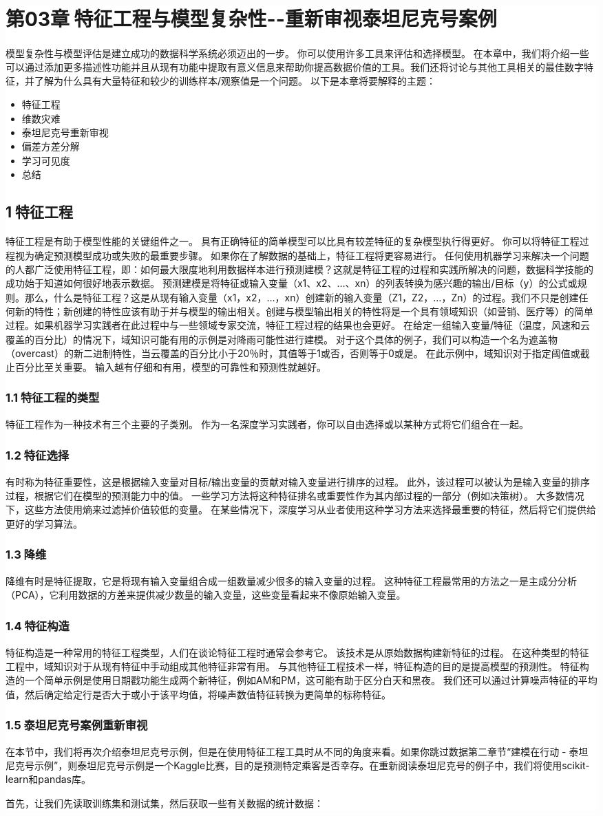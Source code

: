 

# 第03章 特征工程与模型复杂性--重新审视泰坦尼克号案例

模型复杂性与模型评估是建立成功的数据科学系统必须迈出的一步。 你可以使用许多工具来评估和选择模型。 在本章中，我们将介绍一些可以通过添加更多描述性功能并且从现有功能中提取有意义信息来帮助你提高数据价值的工具。我们还将讨论与其他工具相关的最佳数字特征，并了解为什么具有大量特征和较少的训练样本/观察值是一个问题。
  以下是本章将要解释的主题：
- 特征工程
- 维数灾难
- 泰坦尼克号重新审视
- 偏差方差分解
- 学习可见度
- 总结

## 1 特征工程

特征工程是有助于模型性能的关键组件之一。 具有正确特征的简单模型可以比具有较差特征的复杂模型执行得更好。 你可以将特征工程过程视为确定预测模型成功或失败的最重要步骤。 如果你在了解数据的基础上，特征工程将更容易进行。
任何使用机器学习来解决一个问题的人都广泛使用特征工程，即：如何最大限度地利用数据样本进行预测建模？这就是特征工程的过程和实践所解决的问题，数据科学技能的成功始于知道如何很好地表示数据。
预测建模是将特征或输入变量（x1、x2、…、xn）的列表转换为感兴趣的输出/目标（y）的公式或规则。那么，什么是特征工程？这是从现有输入变量（x1，x2，…，xn）创建新的输入变量（Z1，Z2，…，Zn）的过程。我们不只是创建任何新的特性；新创建的特性应该有助于并与模型的输出相关。创建与模型输出相关的特性将是一个具有领域知识（如营销、医疗等）的简单过程。如果机器学习实践者在此过程中与一些领域专家交流，特征工程过程的结果也会更好。
在给定一组输入变量/特征（温度，风速和云覆盖的百分比）的情况下，域知识可能有用的示例是对降雨可能性进行建模。 对于这个具体的例子，我们可以构造一个名为遮盖物（overcast）的新二进制特性，当云覆盖的百分比小于20％时，其值等于1或否，否则等于0或是。 在此示例中，域知识对于指定阈值或截止百分比至关重要。 输入越有仔细和有用，模型的可靠性和预测性就越好。

### 1.1 特征工程的类型

特征工程作为一种技术有三个主要的子类别。 作为一名深度学习实践者，你可以自由选择或以某种方式将它们组合在一起。

### 1.2 特征选择

有时称为特征重要性，这是根据输入变量对目标/输出变量的贡献对输入变量进行排序的过程。 此外，该过程可以被认为是输入变量的排序过程，根据它们在模型的预测能力中的值。 
一些学习方法将这种特征排名或重要性作为其内部过程的一部分（例如决策树）。 大多数情况下，这些方法使用熵来过滤掉价值较低的变量。 在某些情况下，深度学习从业者使用这种学习方法来选择最重要的特征，然后将它们提供给更好的学习算法。

### 1.3 降维

降维有时是特征提取，它是将现有输入变量组合成一组数量减少很多的输入变量的过程。 这种特征工程最常用的方法之一是主成分分析（PCA），它利用数据的方差来提供减少数量的输入变量，这些变量看起来不像原始输入变量。

### 1.4 特征构造

特征构造是一种常用的特征工程类型，人们在谈论特征工程时通常会参考它。 该技术是从原始数据构建新特征的过程。 在这种类型的特征工程中，域知识对于从现有特征中手动组成其他特征非常有用。 与其他特征工程技术一样，特征构造的目的是提高模型的预测性。 特征构造的一个简单示例是使用日期戳功能生成两个新特征，例如AM和PM，这可能有助于区分白天和黑夜。 我们还可以通过计算噪声特征的平均值，然后确定给定行是否大于或小于该平均值，将噪声数值特征转换为更简单的标称特征。

### 1.5 泰坦尼克号案例重新审视

在本节中，我们将再次介绍泰坦尼克号示例，但是在使用特征工程工具时从不同的角度来看。如果你跳过数据第二章节“建模在行动 - 泰坦尼克号示例”，则泰坦尼克号示例是一个Kaggle比赛，目的是预测特定乘客是否幸存。在重新阅读泰坦尼克号的例子中，我们将使用scikit-learn和pandas库。 
  
首先，让我们先读取训练集和测试集，然后获取一些有关数据的统计数据：
